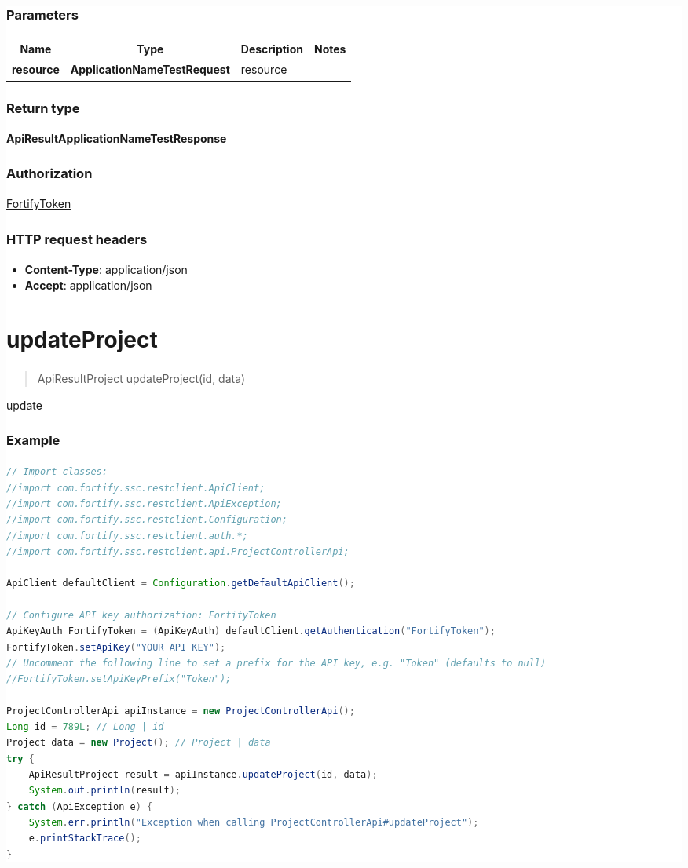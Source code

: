 ### Parameters

Name | Type | Description  | Notes
------------- | ------------- | ------------- | -------------
 **resource** | [**ApplicationNameTestRequest**](ApplicationNameTestRequest.md)| resource |

### Return type

[**ApiResultApplicationNameTestResponse**](ApiResultApplicationNameTestResponse.md)

### Authorization

[FortifyToken](../README.md#FortifyToken)

### HTTP request headers

 - **Content-Type**: application/json
 - **Accept**: application/json

<a name="updateProject"></a>
# **updateProject**
> ApiResultProject updateProject(id, data)

update

### Example
```java
// Import classes:
//import com.fortify.ssc.restclient.ApiClient;
//import com.fortify.ssc.restclient.ApiException;
//import com.fortify.ssc.restclient.Configuration;
//import com.fortify.ssc.restclient.auth.*;
//import com.fortify.ssc.restclient.api.ProjectControllerApi;

ApiClient defaultClient = Configuration.getDefaultApiClient();

// Configure API key authorization: FortifyToken
ApiKeyAuth FortifyToken = (ApiKeyAuth) defaultClient.getAuthentication("FortifyToken");
FortifyToken.setApiKey("YOUR API KEY");
// Uncomment the following line to set a prefix for the API key, e.g. "Token" (defaults to null)
//FortifyToken.setApiKeyPrefix("Token");

ProjectControllerApi apiInstance = new ProjectControllerApi();
Long id = 789L; // Long | id
Project data = new Project(); // Project | data
try {
    ApiResultProject result = apiInstance.updateProject(id, data);
    System.out.println(result);
} catch (ApiException e) {
    System.err.println("Exception when calling ProjectControllerApi#updateProject");
    e.printStackTrace();
}
```

